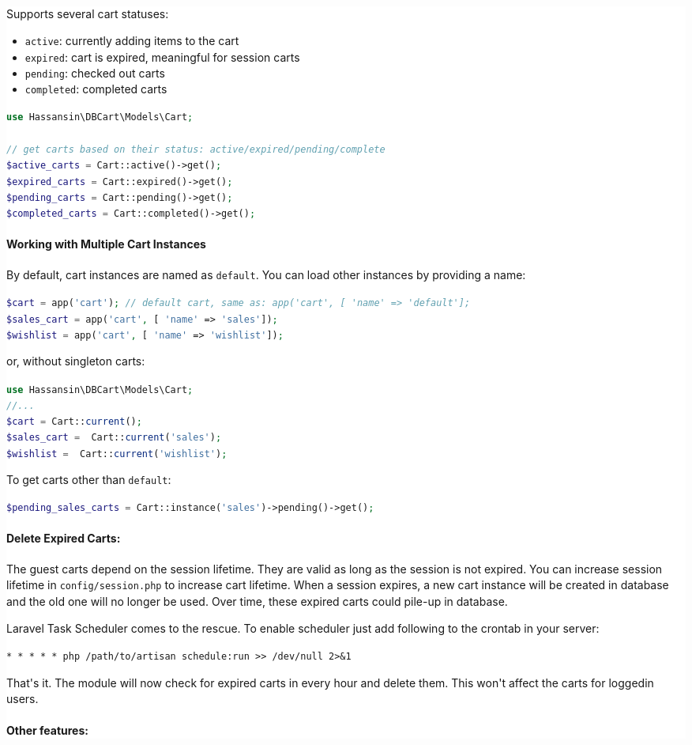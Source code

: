 Supports several cart statuses:
* `active`: currently adding items to the cart
* `expired`: cart is expired, meaningful for session carts
* `pending`: checked out carts 
* `completed`: completed carts 

```php
use Hassansin\DBCart\Models\Cart;

// get carts based on their status: active/expired/pending/complete
$active_carts = Cart::active()->get();
$expired_carts = Cart::expired()->get();
$pending_carts = Cart::pending()->get();
$completed_carts = Cart::completed()->get();
```
#### Working with Multiple Cart Instances

By default, cart instances are named as `default`. You can load other instances by providing a name:

```php
$cart = app('cart'); // default cart, same as: app('cart', [ 'name' => 'default'];
$sales_cart = app('cart', [ 'name' => 'sales']);
$wishlist = app('cart', [ 'name' => 'wishlist']);
```
or, without singleton carts:

```php
use Hassansin\DBCart\Models\Cart;
//...
$cart = Cart::current();
$sales_cart =  Cart::current('sales');
$wishlist =  Cart::current('wishlist');
```

To get carts other than `default`:

```php
$pending_sales_carts = Cart::instance('sales')->pending()->get();
```

#### Delete Expired Carts:

The guest carts depend on the session lifetime. They are valid as long as the session is not expired. You can increase session lifetime in `config/session.php` to increase cart lifetime. When a session expires, a new cart instance will be created in database and the old one will no longer be used. Over time, these expired carts could pile-up in database. 

Laravel Task Scheduler comes to the rescue. To enable scheduler just add following to the crontab in your server:

    * * * * * php /path/to/artisan schedule:run >> /dev/null 2>&1 

That's it. The module will now check for expired carts in every hour and delete them. This won't affect the carts for loggedin users.

#### Other features:
